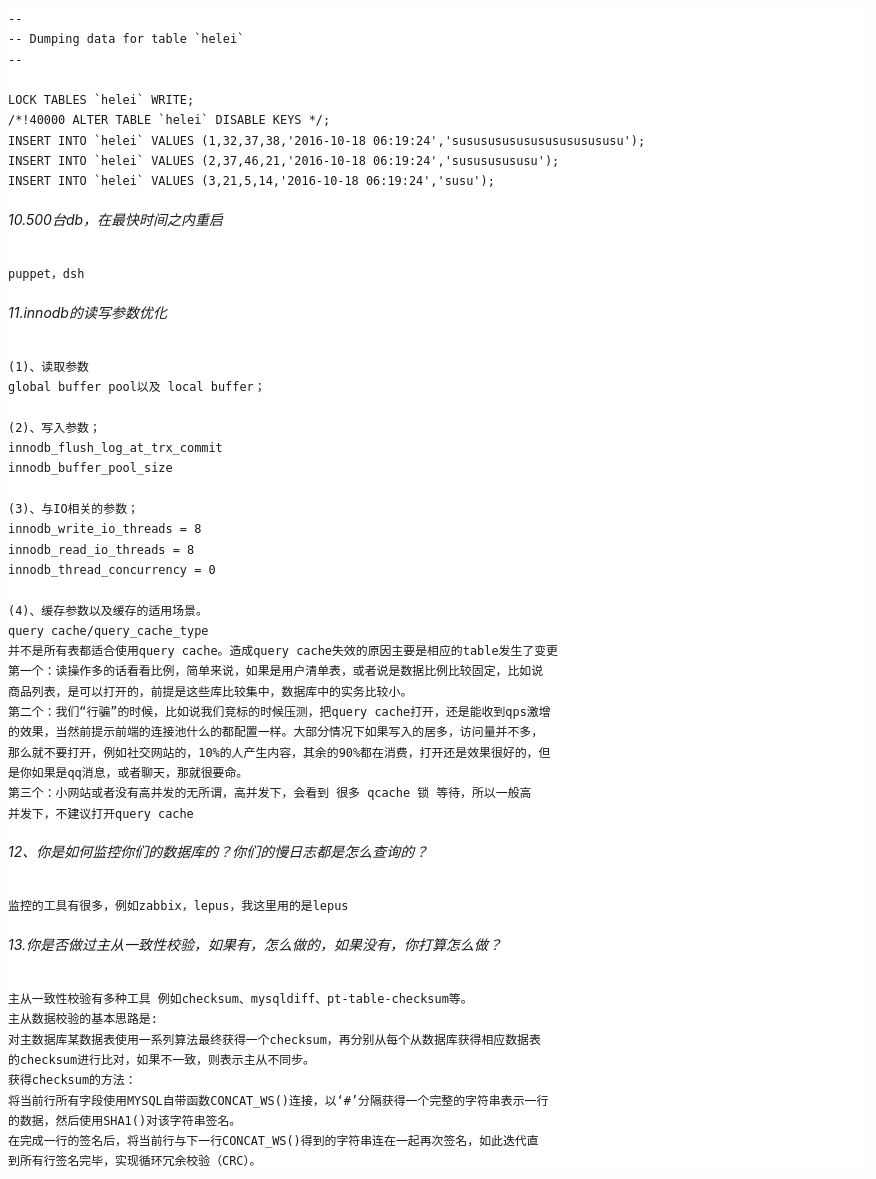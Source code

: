     --
    -- Dumping data for table `helei`
    --
    
    LOCK TABLES `helei` WRITE;
    /*!40000 ALTER TABLE `helei` DISABLE KEYS */;
    INSERT INTO `helei` VALUES (1,32,37,38,'2016-10-18 06:19:24','susususususususususususu');
    INSERT INTO `helei` VALUES (2,37,46,21,'2016-10-18 06:19:24','susususususu');
    INSERT INTO `helei` VALUES (3,21,5,14,'2016-10-18 06:19:24','susu');
    

###### 10.500台db，在最快时间之内重启

    puppet，dsh
    

###### 11.innodb的读写参数优化

    (1)、读取参数
    global buffer pool以及 local buffer；
    
    (2)、写入参数；
    innodb_flush_log_at_trx_commit
    innodb_buffer_pool_size
    
    (3)、与IO相关的参数；
    innodb_write_io_threads = 8
    innodb_read_io_threads = 8
    innodb_thread_concurrency = 0
    
    (4)、缓存参数以及缓存的适用场景。
    query cache/query_cache_type
    并不是所有表都适合使用query cache。造成query cache失效的原因主要是相应的table发生了变更
    第一个：读操作多的话看看比例，简单来说，如果是用户清单表，或者说是数据比例比较固定，比如说
    商品列表，是可以打开的，前提是这些库比较集中，数据库中的实务比较小。
    第二个：我们“行骗”的时候，比如说我们竞标的时候压测，把query cache打开，还是能收到qps激增
    的效果，当然前提示前端的连接池什么的都配置一样。大部分情况下如果写入的居多，访问量并不多，
    那么就不要打开，例如社交网站的，10%的人产生内容，其余的90%都在消费，打开还是效果很好的，但
    是你如果是qq消息，或者聊天，那就很要命。
    第三个：小网站或者没有高并发的无所谓，高并发下，会看到 很多 qcache 锁 等待，所以一般高
    并发下，不建议打开query cache
    

###### 12、你是如何监控你们的数据库的？你们的慢日志都是怎么查询的？

    监控的工具有很多，例如zabbix，lepus，我这里用的是lepus
    

###### 13.你是否做过主从一致性校验，如果有，怎么做的，如果没有，你打算怎么做？

    主从一致性校验有多种工具 例如checksum、mysqldiff、pt-table-checksum等。
    主从数据校验的基本思路是:
    对主数据库某数据表使用一系列算法最终获得一个checksum，再分别从每个从数据库获得相应数据表
    的checksum进行比对，如果不一致，则表示主从不同步。
    获得checksum的方法：
    将当前行所有字段使用MYSQL自带函数CONCAT_WS()连接，以‘#’分隔获得一个完整的字符串表示一行
    的数据，然后使用SHA1()对该字符串签名。
    在完成一行的签名后，将当前行与下一行CONCAT_WS()得到的字符串连在一起再次签名，如此迭代直
    到所有行签名完毕，实现循环冗余校验（CRC）。
    